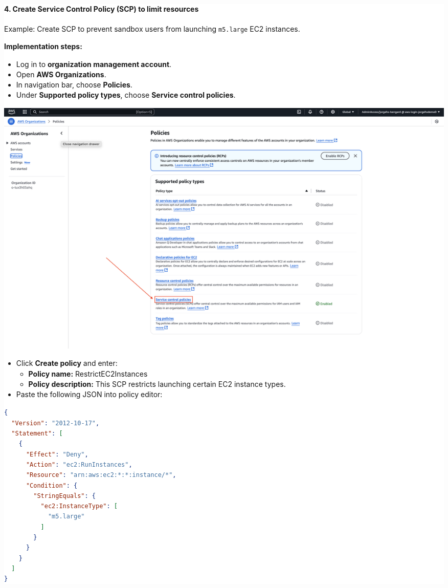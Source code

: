 #### 4. Create Service Control Policy (SCP) to limit resources

Example: Create SCP to prevent sandbox users from launching `m5.large` EC2 instances.

**Implementation steps:**

- Log in to **organization management account**.
- Open **AWS Organizations**.
- In navigation bar, choose **Policies**.
- Under **Supported policy types**, choose **Service control policies**.

![architect](/resources/_gen/images/Anha4.png "Architect")

- Click **Create policy** and enter:
  - **Policy name:** RestrictEC2Instances
  - **Policy description:** This SCP restricts launching certain EC2 instance types.
- Paste the following JSON into policy editor:

```json
{
  "Version": "2012-10-17",
  "Statement": [
    {
      "Effect": "Deny",
      "Action": "ec2:RunInstances",
      "Resource": "arn:aws:ec2:*:*:instance/*",
      "Condition": {
        "StringEquals": {
          "ec2:InstanceType": [
            "m5.large"
          ]
        }
      }
    }
  ]
}
```
